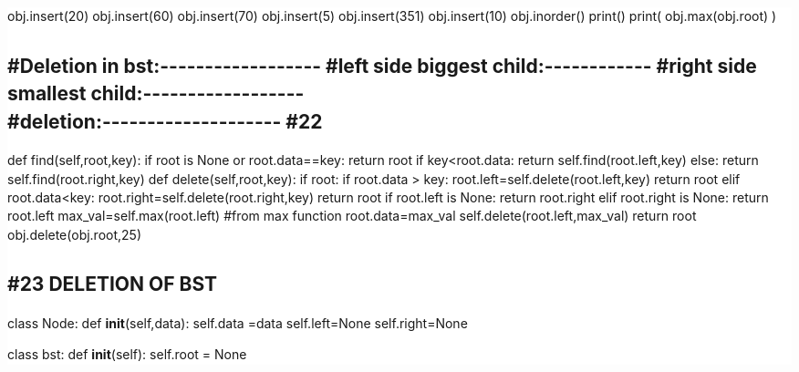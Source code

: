 obj.insert(20)
obj.insert(60)
obj.insert(70)
obj.insert(5)
obj.insert(351)
obj.insert(10)
obj.inorder()
print()
print( obj.max(obj.root) )

#Deletion in bst:------------------
#left side biggest child:------------
#right side smallest child:------------------  
#deletion:--------------------
#22
---------------------------
def find(self,root,key):
    if root is None or root.data==key:
        return root
    if key<root.data:
        return self.find(root.left,key)
    else:
        return self.find(root.right,key)
def delete(self,root,key):
    if root:
        if root.data > key:
            root.left=self.delete(root.left,key)
            return root 
        elif root.data<key:
            root.right=self.delete(root.right,key)
            return root
        if root.left is None:
            return root.right 
        elif root.right is None:
            return root.left
        max_val=self.max(root.left) #from max function
        root.data=max_val
        self.delete(root.left,max_val)
        return root
obj.delete(obj.root,25)

#23 DELETION OF BST
--------------------------------------
class Node:
    def __init__(self,data):
        self.data =data
        self.left=None
        self.right=None

class bst:
    def __init__(self):
        self.root = None

